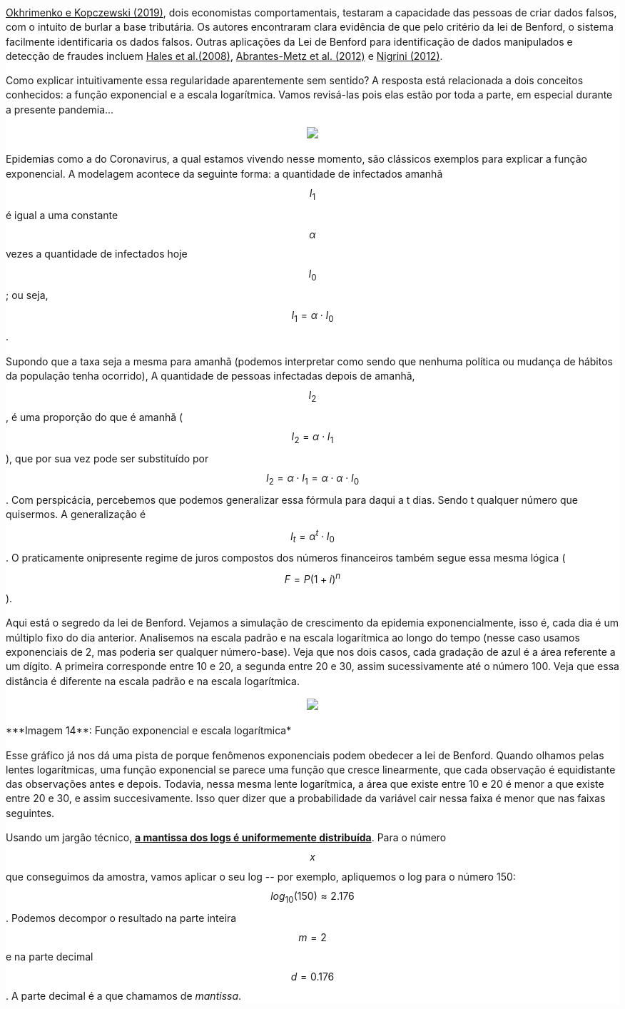 [Okhrimenko e Kopczewski (2019)](https://www.nbp.pl/badania/seminaria/8ii2019.pdf), dois economistas comportamentais, testaram a capacidade das pessoas de criar dados falsos, com o intuito de burlar a base tributária. Os autores encontraram clara evidência de que pelo critério da lei de Benford, o sistema facilmente identificaria os dados falsos. Outras aplicações da Lei de Benford para identificação de dados manipulados e detecção de fraudes incluem [Hales et al.(2008)](https://www.sciencedirect.com/science/article/abs/pii/S0377221706011702), [Abrantes-Metz et al. (2012)](https://www.sciencedirect.com/science/article/abs/pii/S0378426611002032) e [Nigrini (2012)](https://www.amazon.com/Benfords-Law-Applications-Accounting-Detection/dp/1118152859).

Como explicar intuitivamente essa regularidade aparentemente sem sentido? A resposta está relacionada a dois conceitos conhecidos: a função exponencial e a escala logarítmica. Vamos revisá-las pois elas estão por toda a parte, em especial durante a presente pandemia...

<center>

![](https://i.imgur.com/yNDGdJS.jpg)
</center>



Epidemias como a do Coronavirus, a qual estamos vivendo nesse momento, são clássicos exemplos para explicar a função exponencial. A modelagem acontece da seguinte forma: a quantidade de infectados amanhã $$I_1$$ é igual a uma constante $$\alpha$$ vezes a quantidade de infectados hoje $$I_0$$; ou seja, $$I_1 = \alpha \cdot I_0$$.


Supondo que a taxa seja a mesma para amanhã (podemos interpretar como sendo que nenhuma política ou mudança de hábitos da população tenha ocorrido), A quantidade de pessoas infectadas depois de amanhã, $$I_2$$, é uma proporção do que é amanhã ($$I_2=\alpha \cdot I_1$$), que por sua vez pode ser substituído por $$I_2=\alpha \cdot I_1 = \alpha \cdot \alpha \cdot I_0$$. Com perspicácia, percebemos que podemos generalizar essa fórmula para daqui a t dias. Sendo t qualquer número que quisermos. A generalização é $$I_t=\alpha^t \cdot I_0$$. O praticamente onipresente regime de juros compostos dos números financeiros também segue essa mesma lógica ($$F = P(1+i)^n$$).


Aqui está o segredo da lei de Benford. Vejamos a simulação de crescimento da epidemia exponencialmente, isso é, cada dia é um múltiplo fixo do dia anterior. Analisemos na escala padrão e na escala logarítmica ao longo do tempo (nesse caso usamos exponenciais de 2, mas poderia ser qualquer número-base). Veja que nos dois casos, cada gradação de azul é a área referente a um dígito. A primeira corresponde entre 10 e 20, a segunda entre 20 e 30, assim sucessivamente até o número 100. Veja que essa distância é diferente na escala padrão e na escala logarítmica.

<center>

![](https://i.imgur.com/qYrmXVN.png)
</center>
***Imagem 14**: Função exponencial e escala logarítmica*

Esse gráfico já nos dá uma pista de porque fenômenos exponenciais podem obedecer a lei de Benford. Quando olhamos pelas lentes logarítmicas, uma função exponencial se parece uma função que cresce linearmente, que cada observação é equidistante das observações antes e depois. Todavia, nessa mesma lente logarítmica, a área que existe entre 10 e 20 é menor a que existe entre 20 e 30, e assim succesivamente. Isso quer dizer que a probabilidade da variável cair nessa faixa é menor que nas faixas seguintes.

Usando um jargão técnico, <ins>**a mantissa dos logs é uniformemente distribuída**</ins>. Para o número $$x$$ que conseguimos da amostra, vamos aplicar o seu log -- por exemplo, apliquemos o log para o número 150:  $$log_{10} (150) \approx 2.176$$. Podemos decompor o resultado na parte inteira $$m = 2$$ e na parte decimal $$d = 0.176$$. A parte decimal é a que chamamos de *mantissa*.
